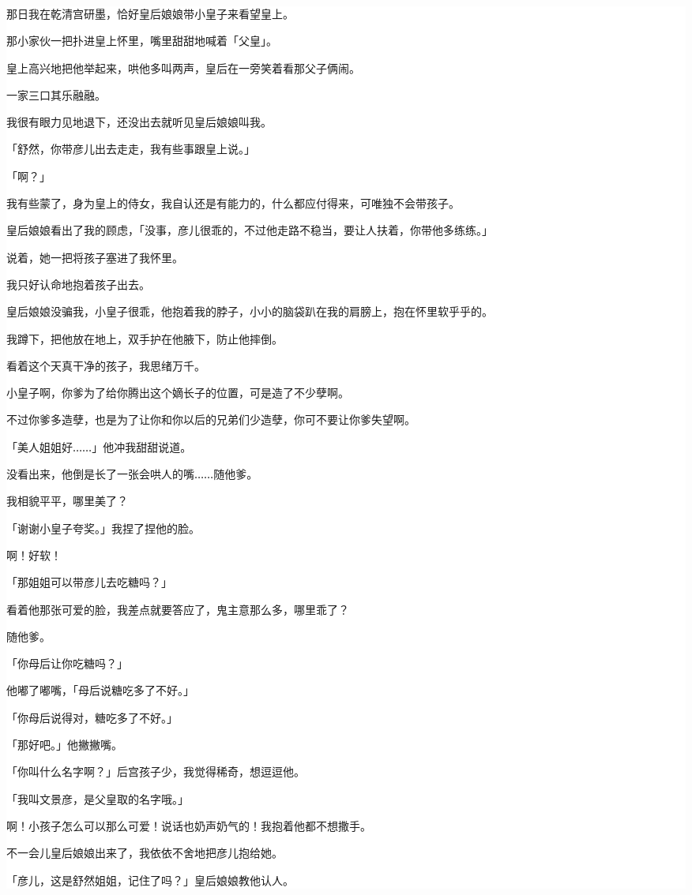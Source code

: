 那日我在乾清宫研墨，恰好皇后娘娘带小皇子来看望皇上。

那小家伙一把扑进皇上怀里，嘴里甜甜地喊着「父皇」。

皇上高兴地把他举起来，哄他多叫两声，皇后在一旁笑着看那父子俩闹。

一家三口其乐融融。

我很有眼力见地退下，还没出去就听见皇后娘娘叫我。

「舒然，你带彦儿出去走走，我有些事跟皇上说。」

「啊？」

我有些蒙了，身为皇上的侍女，我自认还是有能力的，什么都应付得来，可唯独不会带孩子。

皇后娘娘看出了我的顾虑，「没事，彦儿很乖的，不过他走路不稳当，要让人扶着，你带他多练练。」

说着，她一把将孩子塞进了我怀里。

我只好认命地抱着孩子出去。

皇后娘娘没骗我，小皇子很乖，他抱着我的脖子，小小的脑袋趴在我的肩膀上，抱在怀里软乎乎的。

我蹲下，把他放在地上，双手护在他腋下，防止他摔倒。

看着这个天真干净的孩子，我思绪万千。

小皇子啊，你爹为了给你腾出这个嫡长子的位置，可是造了不少孽啊。

不过你爹多造孽，也是为了让你和你以后的兄弟们少造孽，你可不要让你爹失望啊。

「美人姐姐好……」他冲我甜甜说道。

没看出来，他倒是长了一张会哄人的嘴……随他爹。

我相貌平平，哪里美了？

「谢谢小皇子夸奖。」我捏了捏他的脸。

啊！好软！

「那姐姐可以带彦儿去吃糖吗？」

看着他那张可爱的脸，我差点就要答应了，鬼主意那么多，哪里乖了？

随他爹。

「你母后让你吃糖吗？」

他嘟了嘟嘴，「母后说糖吃多了不好。」

「你母后说得对，糖吃多了不好。」

「那好吧。」他撇撇嘴。

「你叫什么名字啊？」后宫孩子少，我觉得稀奇，想逗逗他。

「我叫文景彦，是父皇取的名字哦。」

啊！小孩子怎么可以那么可爱！说话也奶声奶气的！我抱着他都不想撒手。

不一会儿皇后娘娘出来了，我依依不舍地把彦儿抱给她。

「彦儿，这是舒然姐姐，记住了吗？」皇后娘娘教他认人。
